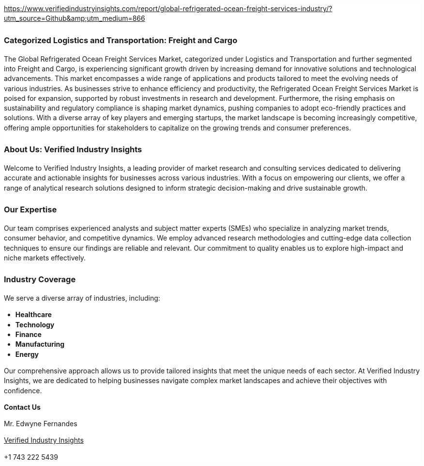 </strong><a href="https://www.verifiedindustryinsights.com/report/global-refrigerated-ocean-freight-services-industry/?utm_source=Github&amp;utm_medium=866">https://www.verifiedindustryinsights.com/report/global-refrigerated-ocean-freight-services-industry/?utm_source=Github&amp;utm_medium=866</a>&nbsp;</p><h3>Categorized Logistics and Transportation: Freight and Cargo </h3><p>The Global Refrigerated Ocean Freight Services Market, categorized under Logistics and Transportation and further segmented into Freight and Cargo, is experiencing significant growth driven by increasing demand for innovative solutions and technological advancements. This market encompasses a wide range of applications and products tailored to meet the evolving needs of various industries. As businesses strive to enhance efficiency and productivity, the Refrigerated Ocean Freight Services Market is poised for expansion, supported by robust investments in research and development. Furthermore, the rising emphasis on sustainability and regulatory compliance is shaping market dynamics, pushing companies to adopt eco-friendly practices and solutions. With a diverse array of key players and emerging startups, the market landscape is becoming increasingly competitive, offering ample opportunities for stakeholders to capitalize on the growing trends and consumer preferences.</p><h3>About Us: Verified Industry Insights</h3><p>Welcome to Verified Industry Insights, a leading provider of market research and consulting services dedicated to delivering accurate and actionable insights for businesses across various industries. With a focus on empowering our clients, we offer a range of analytical research solutions designed to inform strategic decision-making and drive sustainable growth.</p><h3>Our Expertise</h3><p>Our team comprises experienced analysts and subject matter experts (SMEs) who specialize in analyzing market trends, consumer behavior, and competitive dynamics. We employ advanced research methodologies and cutting-edge data collection techniques to ensure our findings are reliable and relevant. Our commitment to quality enables us to explore high-impact and niche markets effectively.</p><h3>Industry Coverage</h3><p>We serve a diverse array of industries, including:</p><ul><li><strong>Healthcare</strong></li><li><strong>Technology</strong></li><li><strong>Finance</strong></li><li><strong>Manufacturing</strong></li><li><strong>Energy</strong></li></ul><p>Our comprehensive approach allows us to provide tailored insights that meet the unique needs of each sector. At Verified Industry Insights, we are dedicated to helping businesses navigate complex market landscapes and achieve their objectives with confidence.</p><p><strong>Contact Us</strong></p><p>Mr. Edwyne Fernandes</p><p><a href="https://www.verifiedindustryinsights.com/">Verified Industry Insights</a></p><p>+1 743 222 5439</p>
